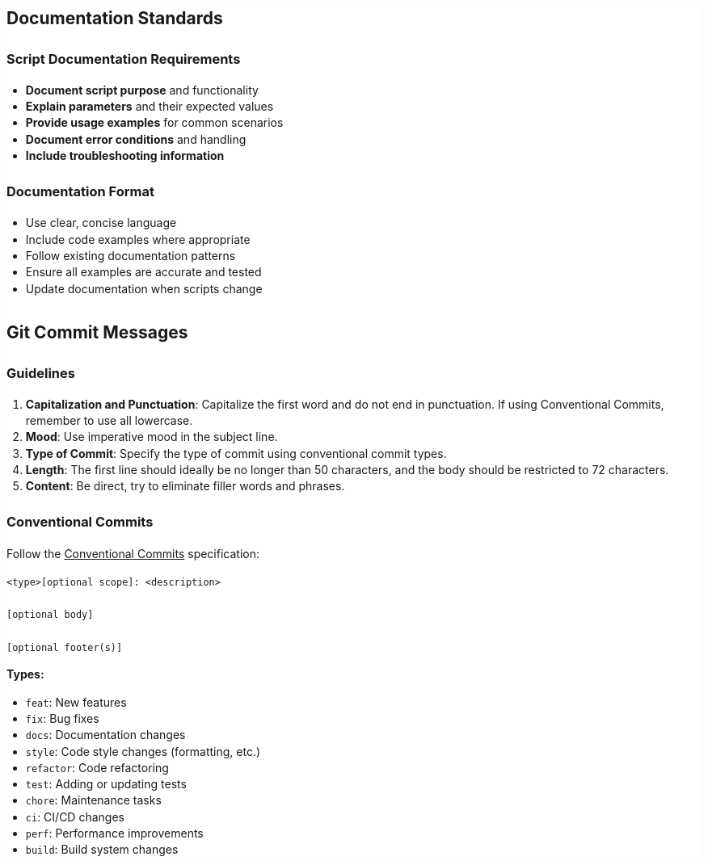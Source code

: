 ## Documentation Standards

### Script Documentation Requirements

- **Document script purpose** and functionality
- **Explain parameters** and their expected values
- **Provide usage examples** for common scenarios
- **Document error conditions** and handling
- **Include troubleshooting information**

### Documentation Format

- Use clear, concise language
- Include code examples where appropriate
- Follow existing documentation patterns
- Ensure all examples are accurate and tested
- Update documentation when scripts change

## Git Commit Messages

### Guidelines

1. **Capitalization and Punctuation**: Capitalize the first word and do not end in punctuation. If using Conventional Commits, remember to use all lowercase.
2. **Mood**: Use imperative mood in the subject line.
3. **Type of Commit**: Specify the type of commit using conventional commit types.
4. **Length**: The first line should ideally be no longer than 50 characters, and the body should be restricted to 72 characters.
5. **Content**: Be direct, try to eliminate filler words and phrases.

### Conventional Commits

Follow the [Conventional Commits](https://www.conventionalcommits.org/) specification:

```
<type>[optional scope]: <description>

[optional body]

[optional footer(s)]
```

**Types:**
- `feat`: New features
- `fix`: Bug fixes
- `docs`: Documentation changes
- `style`: Code style changes (formatting, etc.)
- `refactor`: Code refactoring
- `test`: Adding or updating tests
- `chore`: Maintenance tasks
- `ci`: CI/CD changes
- `perf`: Performance improvements
- `build`: Build system changes
